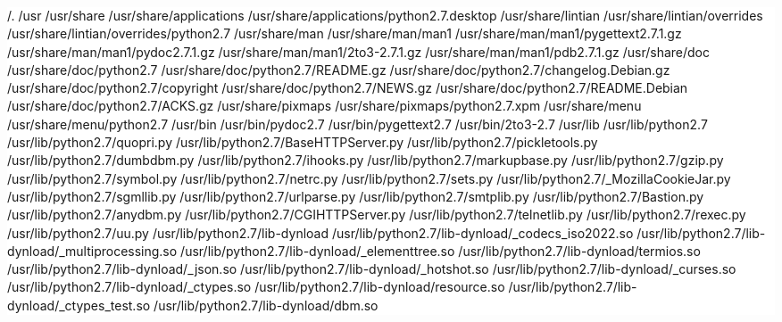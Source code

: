 /.
/usr
/usr/share
/usr/share/applications
/usr/share/applications/python2.7.desktop
/usr/share/lintian
/usr/share/lintian/overrides
/usr/share/lintian/overrides/python2.7
/usr/share/man
/usr/share/man/man1
/usr/share/man/man1/pygettext2.7.1.gz
/usr/share/man/man1/pydoc2.7.1.gz
/usr/share/man/man1/2to3-2.7.1.gz
/usr/share/man/man1/pdb2.7.1.gz
/usr/share/doc
/usr/share/doc/python2.7
/usr/share/doc/python2.7/README.gz
/usr/share/doc/python2.7/changelog.Debian.gz
/usr/share/doc/python2.7/copyright
/usr/share/doc/python2.7/NEWS.gz
/usr/share/doc/python2.7/README.Debian
/usr/share/doc/python2.7/ACKS.gz
/usr/share/pixmaps
/usr/share/pixmaps/python2.7.xpm
/usr/share/menu
/usr/share/menu/python2.7
/usr/bin
/usr/bin/pydoc2.7
/usr/bin/pygettext2.7
/usr/bin/2to3-2.7
/usr/lib
/usr/lib/python2.7
/usr/lib/python2.7/quopri.py
/usr/lib/python2.7/BaseHTTPServer.py
/usr/lib/python2.7/pickletools.py
/usr/lib/python2.7/dumbdbm.py
/usr/lib/python2.7/ihooks.py
/usr/lib/python2.7/markupbase.py
/usr/lib/python2.7/gzip.py
/usr/lib/python2.7/symbol.py
/usr/lib/python2.7/netrc.py
/usr/lib/python2.7/sets.py
/usr/lib/python2.7/_MozillaCookieJar.py
/usr/lib/python2.7/sgmllib.py
/usr/lib/python2.7/urlparse.py
/usr/lib/python2.7/smtplib.py
/usr/lib/python2.7/Bastion.py
/usr/lib/python2.7/anydbm.py
/usr/lib/python2.7/CGIHTTPServer.py
/usr/lib/python2.7/telnetlib.py
/usr/lib/python2.7/rexec.py
/usr/lib/python2.7/uu.py
/usr/lib/python2.7/lib-dynload
/usr/lib/python2.7/lib-dynload/_codecs_iso2022.so
/usr/lib/python2.7/lib-dynload/_multiprocessing.so
/usr/lib/python2.7/lib-dynload/_elementtree.so
/usr/lib/python2.7/lib-dynload/termios.so
/usr/lib/python2.7/lib-dynload/_json.so
/usr/lib/python2.7/lib-dynload/_hotshot.so
/usr/lib/python2.7/lib-dynload/_curses.so
/usr/lib/python2.7/lib-dynload/_ctypes.so
/usr/lib/python2.7/lib-dynload/resource.so
/usr/lib/python2.7/lib-dynload/_ctypes_test.so
/usr/lib/python2.7/lib-dynload/dbm.so